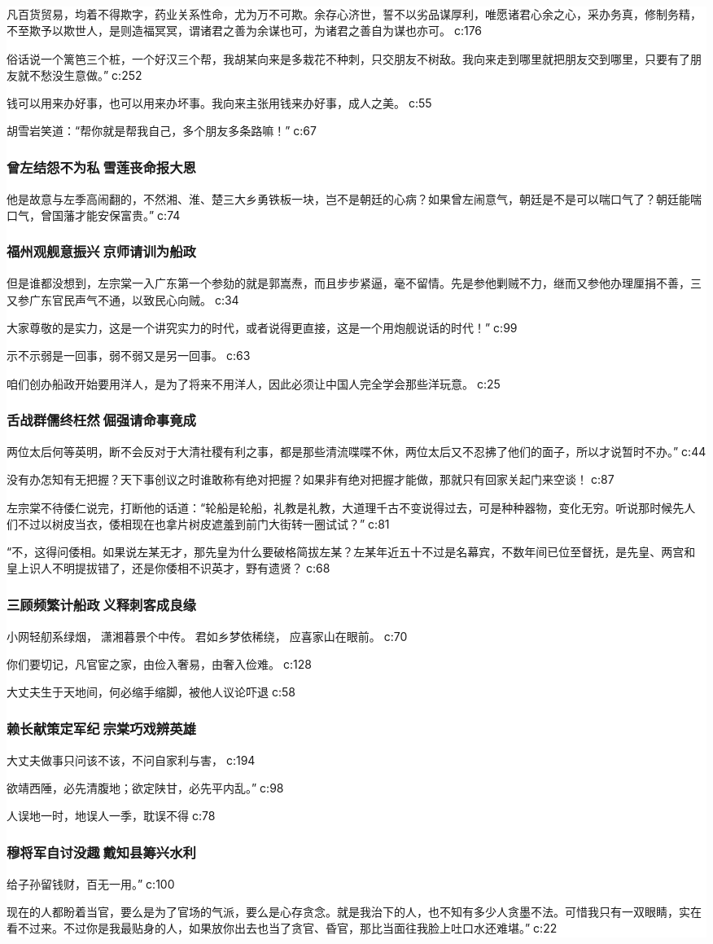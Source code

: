 凡百货贸易，均着不得欺字，药业关系性命，尤为万不可欺。余存心济世，誓不以劣品谋厚利，唯愿诸君心余之心，采办务真，修制务精，不至欺予以欺世人，是则造福冥冥，谓诸君之善为余谋也可，为诸君之善自为谋也亦可。 c:176

俗话说一个篱笆三个桩，一个好汉三个帮，我胡某向来是多栽花不种刺，只交朋友不树敌。我向来走到哪里就把朋友交到哪里，只要有了朋友就不愁没生意做。” c:252

钱可以用来办好事，也可以用来办坏事。我向来主张用钱来办好事，成人之美。 c:55

胡雪岩笑道：“帮你就是帮我自己，多个朋友多条路嘛！” c:67

### 曾左结怨不为私 雪莲丧命报大恩

他是故意与左季高闹翻的，不然湘、淮、楚三大乡勇铁板一块，岂不是朝廷的心病？如果曾左闹意气，朝廷是不是可以喘口气了？朝廷能喘口气，曾国藩才能安保富贵。” c:74

### 福州观舰意振兴 京师请训为船政

但是谁都没想到，左宗棠一入广东第一个参劾的就是郭嵩焘，而且步步紧逼，毫不留情。先是参他剿贼不力，继而又参他办理厘捐不善，三又参广东官民声气不通，以致民心向贼。 c:34

大家尊敬的是实力，这是一个讲究实力的时代，或者说得更直接，这是一个用炮舰说话的时代！” c:99

示不示弱是一回事，弱不弱又是另一回事。 c:63

咱们创办船政开始要用洋人，是为了将来不用洋人，因此必须让中国人完全学会那些洋玩意。 c:25

### 舌战群儒终枉然 倔强请命事竟成

两位太后何等英明，断不会反对于大清社稷有利之事，都是那些清流喋喋不休，两位太后又不忍拂了他们的面子，所以才说暂时不办。” c:44

没有办怎知有无把握？天下事创议之时谁敢称有绝对把握？如果非有绝对把握才能做，那就只有回家关起门来空谈！ c:87

左宗棠不待倭仁说完，打断他的话道：“轮船是轮船，礼教是礼教，大道理千古不变说得过去，可是种种器物，变化无穷。听说那时候先人们不过以树皮当衣，倭相现在也拿片树皮遮羞到前门大街转一圈试试？” c:81

“不，这得问倭相。如果说左某无才，那先皇为什么要破格简拔左某？左某年近五十不过是名幕宾，不数年间已位至督抚，是先皇、两宫和皇上识人不明提拔错了，还是你倭相不识英才，野有遗贤？ c:68

### 三顾频繁计船政 义释刺客成良缘

小网轻舠系绿烟， 
    潇湘暮景个中传。 
    君如乡梦依稀绕， 
    应喜家山在眼前。 c:70

你们要切记，凡官宦之家，由俭入奢易，由奢入俭难。 c:128

大丈夫生于天地间，何必缩手缩脚，被他人议论吓退 c:58

### 赖长献策定军纪 宗棠巧戏辨英雄

大丈夫做事只问该不该，不问自家利与害， c:194

欲靖西陲，必先清腹地；欲定陕甘，必先平内乱。” c:98

人误地一时，地误人一季，耽误不得 c:78

### 穆将军自讨没趣 戴知县筹兴水利

给子孙留钱财，百无一用。” c:100

现在的人都盼着当官，要么是为了官场的气派，要么是心存贪念。就是我治下的人，也不知有多少人贪墨不法。可惜我只有一双眼睛，实在看不过来。不过你是我最贴身的人，如果放你出去也当了贪官、昏官，那比当面往我脸上吐口水还难堪。” c:22
